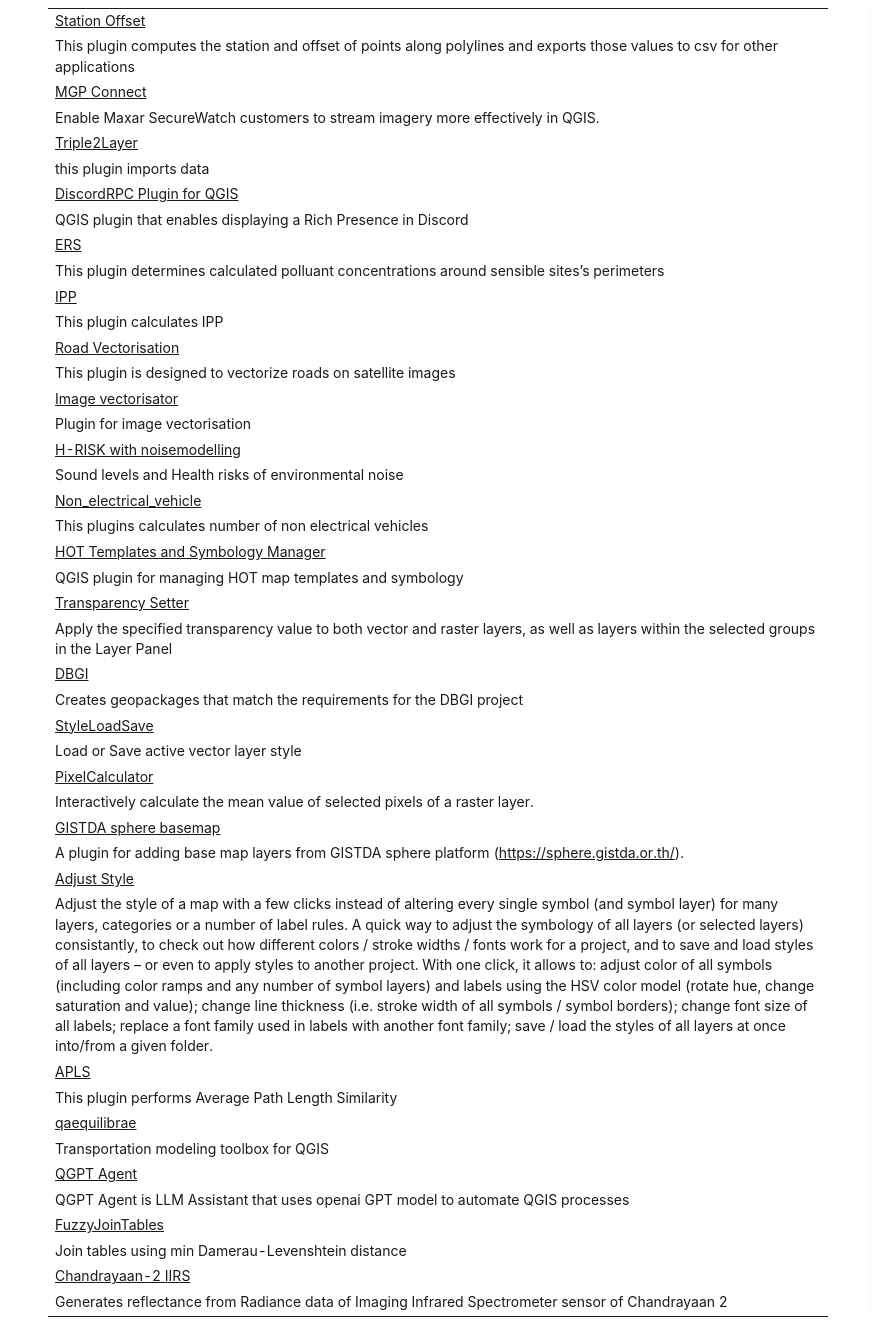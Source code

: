 <figure class="wp-block-table"><table><tbody><tr><td><a href="https://plugins.qgis.org/plugins/Station_Offset-main/">Station Offset</a></td></tr><tr><td>This plugin computes the station and offset of points along polylines and exports those values to csv for other applications</td></tr><tr><td><a href="https://plugins.qgis.org/plugins/MGP_Connect/">MGP Connect</a></td></tr><tr><td>Enable Maxar SecureWatch customers to stream imagery more effectively in QGIS.</td></tr><tr><td><a href="https://plugins.qgis.org/plugins/qgisparql-triple2layer-main/">Triple2Layer</a></td></tr><tr><td>this plugin imports data</td></tr><tr><td><a href="https://plugins.qgis.org/plugins/DiscordRPC-Plugin-for-QGIS/">DiscordRPC Plugin for QGIS</a></td></tr><tr><td>QGIS plugin that enables displaying a Rich Presence in Discord</td></tr><tr><td><a href="https://plugins.qgis.org/plugins/ers/">ERS</a></td></tr><tr><td>This plugin determines calculated polluant concentrations around sensible sites&#8217;s perimeters</td></tr><tr><td><a href="https://plugins.qgis.org/plugins/IPP/">IPP</a></td></tr><tr><td>This plugin calculates IPP</td></tr><tr><td><a href="https://plugins.qgis.org/plugins/road_vect/">Road Vectorisation</a></td></tr><tr><td>This plugin is designed to vectorize roads on satellite images</td></tr><tr><td><a href="https://plugins.qgis.org/plugins/image_vectorisator/">Image vectorisator</a></td></tr><tr><td>Plugin for image vectorisation</td></tr><tr><td><a href="https://plugins.qgis.org/plugins/hrisk-noisemodelling-master/">H-RISK with noisemodelling</a></td></tr><tr><td>Sound levels and Health risks of environmental noise</td></tr><tr><td><a href="https://plugins.qgis.org/plugins/non_electrical_vehicle/">Non_electrical_vehicle</a></td></tr><tr><td>This plugins calculates number of non electrical vehicles</td></tr><tr><td><a href="https://plugins.qgis.org/plugins/qgis_templates_symbology/">HOT Templates and Symbology Manager</a></td></tr><tr><td>QGIS plugin for managing HOT map templates and symbology</td></tr><tr><td><a href="https://plugins.qgis.org/plugins/transparency_setter/">Transparency Setter</a></td></tr><tr><td>Apply the specified transparency value to both vector and raster layers, as well as layers within the selected groups in the Layer Panel</td></tr><tr><td><a href="https://plugins.qgis.org/plugins/gpkg_creator/">DBGI</a></td></tr><tr><td>Creates geopackages that match the requirements for the DBGI project</td></tr><tr><td><a href="https://plugins.qgis.org/plugins/StyleLoadSave/">StyleLoadSave</a></td></tr><tr><td>Load or Save active vector layer style</td></tr><tr><td><a href="https://plugins.qgis.org/plugins/pixel_calculator/">PixelCalculator</a></td></tr><tr><td>Interactively calculate the mean value of selected pixels of a raster layer.</td></tr><tr><td><a href="https://plugins.qgis.org/plugins/gistda_sphere_basemap/">GISTDA sphere basemap</a></td></tr><tr><td>A plugin for adding base map layers from GISTDA sphere platform (<a href="https://sphere.gistda.or.th/">https://sphere.gistda.or.th/</a>).</td></tr><tr><td><a href="https://plugins.qgis.org/plugins/qgis_adjust_style/">Adjust Style</a></td></tr><tr><td>Adjust the style of a map with a few clicks instead of altering every single symbol (and symbol layer) for many layers, categories or a number of label rules. A quick way to adjust the symbology of all layers (or selected layers) consistantly, to check out how different colors / stroke widths / fonts work for a project, and to save and load styles of all layers – or even to apply styles to another project. With one click, it allows to: adjust color of all symbols (including color ramps and any number of symbol layers) and labels using the HSV color model (rotate hue, change saturation and value); change line thickness (i.e. stroke width of all symbols / symbol borders); change font size of all labels; replace a font family used in labels with another font family; save / load the styles of all layers at once into/from a given folder.</td></tr><tr><td><a href="https://plugins.qgis.org/plugins/APLS_Plugin_release/">APLS</a></td></tr><tr><td>This plugin performs Average Path Length Similarity</td></tr><tr><td><a href="https://plugins.qgis.org/plugins/qaequilibrae/">qaequilibrae</a></td></tr><tr><td>Transportation modeling toolbox for QGIS</td></tr><tr><td><a href="https://plugins.qgis.org/plugins/qgpt_agent_release/">QGPT Agent</a></td></tr><tr><td>QGPT Agent is LLM Assistant that uses openai GPT model to automate QGIS processes</td></tr><tr><td><a href="https://plugins.qgis.org/plugins/fuzzy_join/">FuzzyJoinTables</a></td></tr><tr><td>Join tables using min Damerau-Levenshtein distance</td></tr><tr><td><a href="https://plugins.qgis.org/plugins/thermal/">Chandrayaan-2 IIRS</a></td></tr><tr><td>Generates reflectance from Radiance data of Imaging Infrared Spectrometer sensor of Chandrayaan 2</td></tr></tbody></table></figure>
